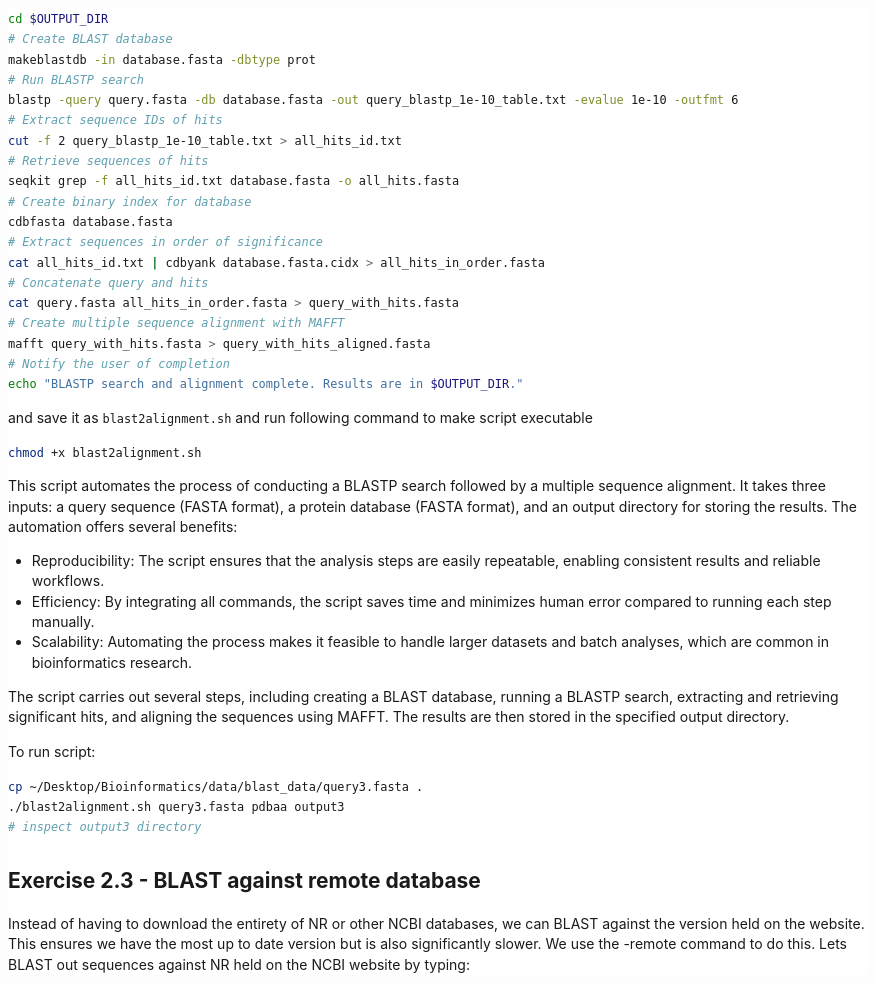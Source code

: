 ```bash
cd $OUTPUT_DIR
# Create BLAST database
makeblastdb -in database.fasta -dbtype prot
# Run BLASTP search
blastp -query query.fasta -db database.fasta -out query_blastp_1e-10_table.txt -evalue 1e-10 -outfmt 6
# Extract sequence IDs of hits
cut -f 2 query_blastp_1e-10_table.txt > all_hits_id.txt
# Retrieve sequences of hits
seqkit grep -f all_hits_id.txt database.fasta -o all_hits.fasta
# Create binary index for database
cdbfasta database.fasta
# Extract sequences in order of significance
cat all_hits_id.txt | cdbyank database.fasta.cidx > all_hits_in_order.fasta
# Concatenate query and hits
cat query.fasta all_hits_in_order.fasta > query_with_hits.fasta
# Create multiple sequence alignment with MAFFT
mafft query_with_hits.fasta > query_with_hits_aligned.fasta
# Notify the user of completion
echo "BLASTP search and alignment complete. Results are in $OUTPUT_DIR."
```
 and save it as `blast2alignment.sh` and run following command to make script executable
 ```bash
chmod +x blast2alignment.sh
 ```

 This script automates the process of conducting a BLASTP search followed by a
 multiple sequence alignment. It takes three inputs: a query sequence (FASTA
 format), a protein database (FASTA format), and an output directory for storing
 the results. The automation offers several benefits:

- Reproducibility: The script ensures that the analysis steps are easily
   repeatable, enabling consistent results and reliable workflows.
- Efficiency: By
   integrating all commands, the script saves time and minimizes human error
   compared to running each step manually.
- Scalability: Automating the process
   makes it feasible to handle larger datasets and batch analyses, which are common
   in bioinformatics research.

The script carries out several steps, including creating a BLAST
database, running a BLASTP search, extracting and retrieving significant hits,
and aligning the sequences using MAFFT. The results are then stored in the
specified output directory.

To run script:
```bash
cp ~/Desktop/Bioinformatics/data/blast_data/query3.fasta .
./blast2alignment.sh query3.fasta pdbaa output3
# inspect output3 directory
```

## Exercise 2.3 - BLAST against remote database
Instead of having to download the entirety of NR or other NCBI databases, we can BLAST against the version held on the website. This ensures we have the most up to date version but is also significantly slower. We use the -remote command to do this. Lets BLAST out sequences against NR held on the NCBI website by typing:
